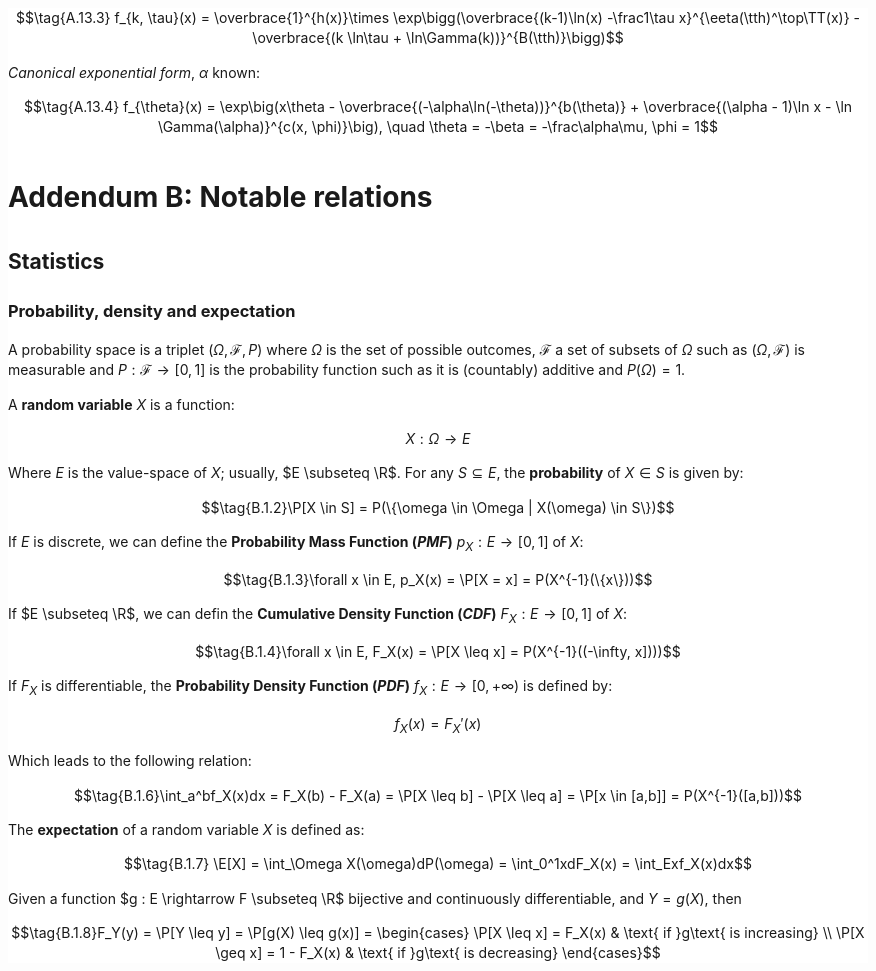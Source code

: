 $$\tag{A.13.3} f_{k, \tau}(x) = \overbrace{1}^{h(x)}\times \exp\bigg(\overbrace{(k-1)\ln(x) -\frac1\tau x}^{\eeta(\tth)^\top\TT(x)} - \overbrace{(k \ln\tau  + \ln\Gamma(k))}^{B(\tth)}\bigg)$$

*Canonical exponential form*, $\alpha$ known:

$$\tag{A.13.4} f_{\theta}(x) = \exp\big(x\theta - \overbrace{(-\alpha\ln(-\theta))}^{b(\theta)} + \overbrace{(\alpha - 1)\ln x - \ln \Gamma(\alpha)}^{c(x, \phi)}\big), \quad \theta = -\beta = -\frac\alpha\mu, \phi = 1$$

# Addendum B: Notable relations

## Statistics

### Probability, density and expectation

A probability space is a triplet $(\Omega, \mathcal{F}, P)$ where $\Omega$ is the set of possible outcomes, $\mathcal{F}$ a set of subsets of $\Omega$ such as $(\Omega, \mathcal{F})$ is measurable and $P: \mathcal{F} \rightarrow [0, 1]$ is the probability function such as it is (countably) additive and $P(\Omega) = 1$.

A **random variable** $X$ is a function:

$$\tag{B.1.1}X: \Omega \rightarrow E$$

Where $E$ is the value-space of $X$; usually, $E \subseteq \R$. For any $S \subseteq E$, the **probability** of $X \in S$ is given by:

$$\tag{B.1.2}\P[X \in S] = P(\{\omega \in \Omega | X(\omega) \in S\})$$

If $E$ is discrete, we can define the **Probability Mass Function (*PMF*)** $p_X: E \rightarrow [0,1]$ of $X$:

$$\tag{B.1.3}\forall x \in E, p_X(x) = \P[X = x] = P(X^{-1}(\{x\}))$$

If $E \subseteq \R$, we can defin the **Cumulative Density Function (*CDF*)** $F_X: E \rightarrow [0,1]$ of $X$:

$$\tag{B.1.4}\forall x \in E, F_X(x) = \P[X \leq x] = P(X^{-1}((-\infty, x])))$$

If $F_X$ is differentiable, the **Probability Density Function (*PDF*)** $f_X: E \rightarrow [0,+\infty)$ is defined by:

$$\tag{B.1.5}f_X(x) = F_X'(x)$$

Which leads to the following relation:

$$\tag{B.1.6}\int_a^bf_X(x)dx = F_X(b) - F_X(a) = \P[X \leq b] - \P[X \leq a] = \P[x \in [a,b]] = P(X^{-1}([a,b]))$$

The **expectation** of a random variable $X$ is defined as:

$$\tag{B.1.7} \E[X] = \int_\Omega X(\omega)dP(\omega) = \int_0^1xdF_X(x) = \int_Exf_X(x)dx$$

Given a function $g : E \rightarrow F \subseteq \R$ bijective and continuously differentiable, and $Y = g(X)$, then

$$\tag{B.1.8}F_Y(y) = \P[Y \leq y] = \P[g(X) \leq g(x)] = \begin{cases}
    \P[X \leq x] = F_X(x) & \text{ if }g\text{ is increasing} \\
    \P[X \geq x] = 1 - F_X(x) & \text{ if }g\text{ is decreasing}
\end{cases}$$
